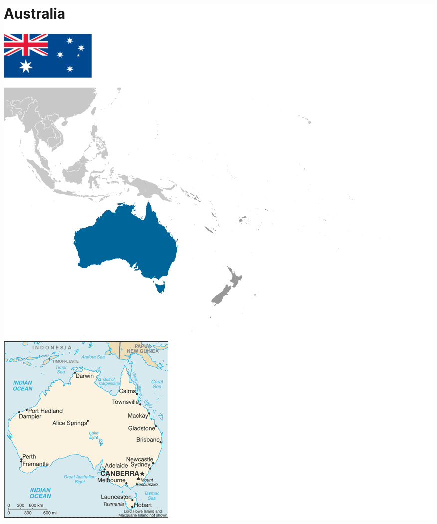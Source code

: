 # Australia

![Flag of Australia](../flags.png/as.png)

![Location of Australia](../locator-orig.png/as.png)

![Map of Australia](../maps-orig.png/as.png)
